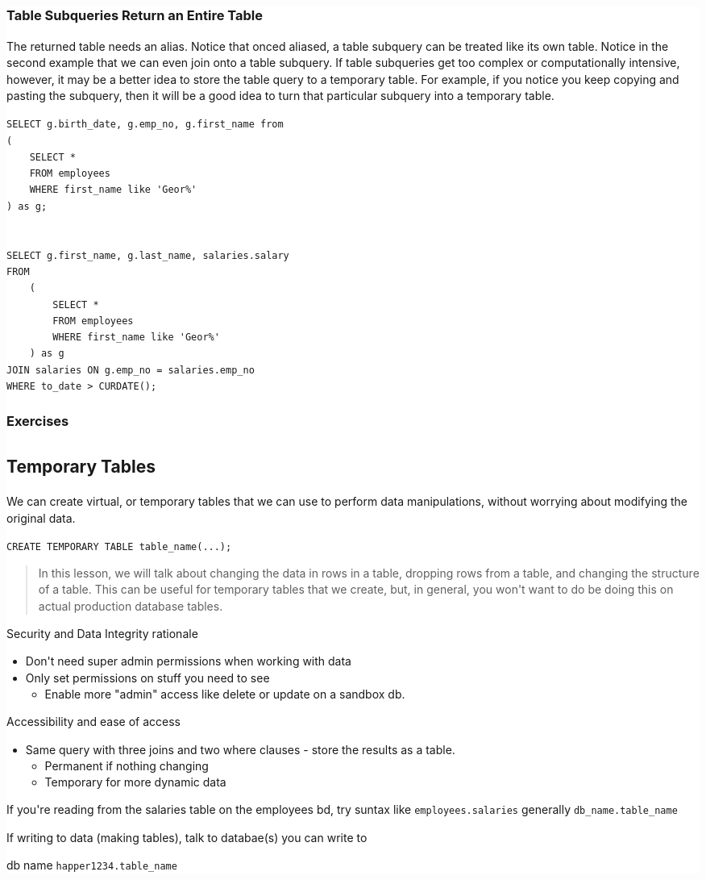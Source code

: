 ### Table Subqueries Return an Entire Table

The returned table needs an alias. Notice that onced aliased, a table subquery can be treated like its own table. Notice in the second example that we can even join onto a table subquery. If table subqueries get too complex or computationally intensive, however, it may be a better idea to store the table query to a temporary table. For example, if you notice you keep copying and pasting the subquery, then it will be a good idea to turn that particular subquery into a temporary table.

    SELECT g.birth_date, g.emp_no, g.first_name from 
    (
        SELECT * 
        FROM employees
        WHERE first_name like 'Geor%'
    ) as g;


    SELECT g.first_name, g.last_name, salaries.salary
    FROM
        (
            SELECT * 
            FROM employees
            WHERE first_name like 'Geor%'
        ) as g
    JOIN salaries ON g.emp_no = salaries.emp_no
    WHERE to_date > CURDATE();

### Exercises

## Temporary Tables

We can create virtual, or temporary tables that we can use to perform data manipulations, without worrying about modifying the original data.

    CREATE TEMPORARY TABLE table_name(...);

>In this lesson, we will talk about changing the data in rows in a table, dropping rows from a table, and changing the structure of a table. This can be useful for temporary tables that we create, but, in general, you won't want to do be doing this on actual production database tables.

Security and Data Integrity rationale
- Don't need super admin permissions when working with data
- Only set permissions on stuff you need to see
    - Enable more "admin" access like delete or update on a sandbox db.

Accessibility and ease of access
- Same query with three joins and two where clauses - store the results as a table. 
    - Permanent if nothing changing
    - Temporary for more dynamic data

If you're reading from the salaries table on the employees bd, try suntax like `employees.salaries` generally `db_name.table_name`

If writing to data (making tables), talk to databae(s) you can write to 

db name `happer1234.table_name`
